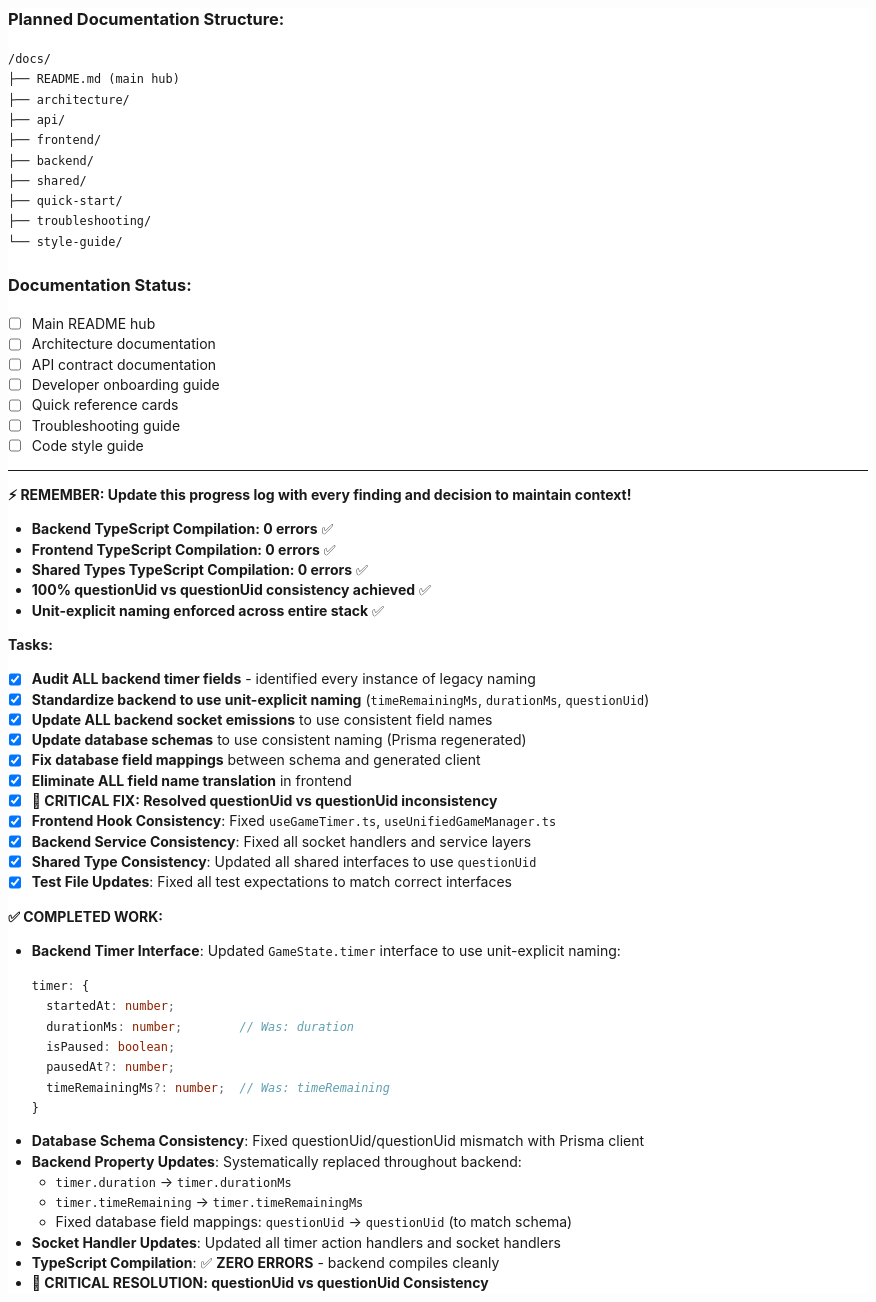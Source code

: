 ### **Planned Documentation Structure:**
```
/docs/
├── README.md (main hub)
├── architecture/
├── api/
├── frontend/
├── backend/
├── shared/
├── quick-start/
├── troubleshooting/
└── style-guide/
```

### **Documentation Status:**
- [ ] Main README hub
- [ ] Architecture documentation  
- [ ] API contract documentation
- [ ] Developer onboarding guide
- [ ] Quick reference cards
- [ ] Troubleshooting guide
- [ ] Code style guide

---

**⚡ REMEMBER: Update this progress log with every finding and decision to maintain context!**
- **Backend TypeScript Compilation: 0 errors** ✅
- **Frontend TypeScript Compilation: 0 errors** ✅
- **Shared Types TypeScript Compilation: 0 errors** ✅
- **100% questionUid vs questionUid consistency achieved** ✅
- **Unit-explicit naming enforced across entire stack** ✅

**Tasks:**
- [x] **Audit ALL backend timer fields** - identified every instance of legacy naming
- [x] **Standardize backend to use unit-explicit naming** (`timeRemainingMs`, `durationMs`, `questionUid`)
- [x] **Update ALL backend socket emissions** to use consistent field names
- [x] **Update database schemas** to use consistent naming (Prisma regenerated)
- [x] **Fix database field mappings** between schema and generated client
- [x] **Eliminate ALL field name translation** in frontend
- [x] **🎯 CRITICAL FIX: Resolved questionUid vs questionUid inconsistency**
- [x] **Frontend Hook Consistency**: Fixed `useGameTimer.ts`, `useUnifiedGameManager.ts`
- [x] **Backend Service Consistency**: Fixed all socket handlers and service layers
- [x] **Shared Type Consistency**: Updated all shared interfaces to use `questionUid`
- [x] **Test File Updates**: Fixed all test expectations to match correct interfaces

**✅ COMPLETED WORK:**
- **Backend Timer Interface**: Updated `GameState.timer` interface to use unit-explicit naming:
  ```typescript
  timer: {
    startedAt: number;
    durationMs: number;        // Was: duration
    isPaused: boolean;
    pausedAt?: number;
    timeRemainingMs?: number;  // Was: timeRemaining
  }
  ```
- **Database Schema Consistency**: Fixed questionUid/questionUid mismatch with Prisma client
- **Backend Property Updates**: Systematically replaced throughout backend:
  - `timer.duration` → `timer.durationMs`
  - `timer.timeRemaining` → `timer.timeRemainingMs`
  - Fixed database field mappings: `questionUid` → `questionUid` (to match schema)
- **Socket Handler Updates**: Updated all timer action handlers and socket handlers
- **TypeScript Compilation**: ✅ **ZERO ERRORS** - backend compiles cleanly
- **🎯 CRITICAL RESOLUTION: questionUid vs questionUid Consistency**